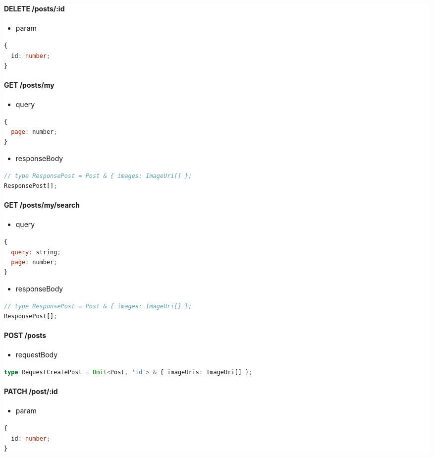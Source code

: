#### DELETE /posts/:id

- param

```ts
{
  id: number;
}
```

#### GET /posts/my

- query

```js
{
  page: number;
}
```

- responseBody

```js
// type ResponsePost = Post & { images: ImageUri[] };
ResponsePost[];
```

#### GET /posts/my/search

- query

```js
{
  query: string;
  page: number;
}
```

- responseBody

```js
// type ResponsePost = Post & { images: ImageUri[] };
ResponsePost[];
```

#### POST /posts

- requestBody

```ts
type RequestCreatePost = Omit<Post, 'id'> & { imageUris: ImageUri[] };
```

#### PATCH /post/:id

- param

```ts
{
  id: number;
}
```
